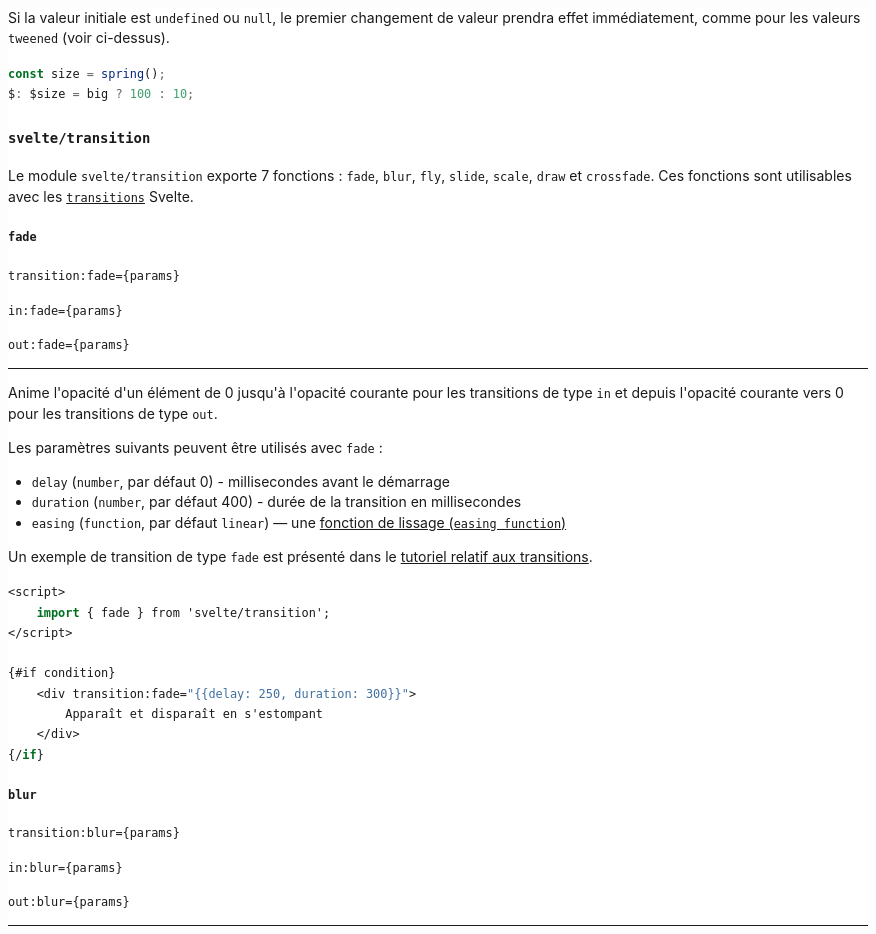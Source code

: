 
Si la valeur initiale est `undefined` ou `null`, le premier changement de valeur prendra effet immédiatement, comme pour les valeurs `tweened` (voir ci-dessus).

```js
const size = spring();
$: $size = big ? 100 : 10;
```

### `svelte/transition`

Le module `svelte/transition` exporte 7 fonctions : `fade`, `blur`, `fly`, `slide`, `scale`, `draw` et `crossfade`. Ces fonctions sont utilisables avec les [`transitions`](/docs#template-syntax-element-directives-transition-fn) Svelte.

#### `fade`

```sv
transition:fade={params}
```
```sv
in:fade={params}
```
```sv
out:fade={params}
```

---

Anime l'opacité d'un élément de 0 jusqu'à l'opacité courante pour les transitions de type `in` et depuis l'opacité courante vers 0 pour les transitions de type `out`.

Les paramètres suivants peuvent être utilisés avec `fade` :

* `delay` (`number`, par défaut 0) - millisecondes avant le démarrage
* `duration` (`number`, par défaut 400) - durée de la transition en millisecondes
* `easing` (`function`, par défaut `linear`) — une [fonction de lissage (`easing function`)](/docs#run-time-svelte-easing)

Un exemple de transition de type `fade` est présenté dans le [tutoriel relatif aux transitions](/tutorial/transition).

```sv
<script>
	import { fade } from 'svelte/transition';
</script>

{#if condition}
	<div transition:fade="{{delay: 250, duration: 300}}">
		Apparaît et disparaît en s'estompant
	</div>
{/if}
```

#### `blur`

```sv
transition:blur={params}
```
```sv
in:blur={params}
```
```sv
out:blur={params}
```

---